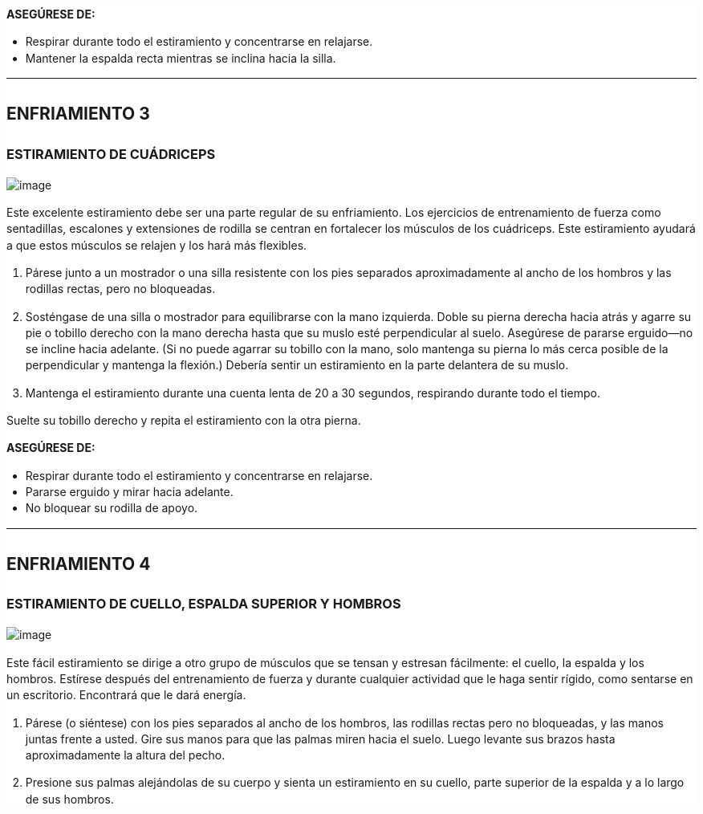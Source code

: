 **ASEGÚRESE DE:**
- Respirar durante todo el estiramiento y concentrarse en relajarse.
- Mantener la espalda recta mientras se inclina hacia la silla.

---

## ENFRIAMIENTO 3

### ESTIRAMIENTO DE CUÁDRICEPS

<img width="338" alt="image" src="https://github.com/user-attachments/assets/78e131d2-cfa5-4c43-8240-cf45751ee761" />


Este excelente estiramiento debe ser una parte regular de su enfriamiento. Los ejercicios de entrenamiento de fuerza como sentadillas, escalones y extensiones de rodilla se centran en fortalecer los músculos de los cuádriceps. Este estiramiento ayudará a que estos músculos se relajen y los hará más flexibles.

1. Párese junto a un mostrador o una silla resistente con los pies separados aproximadamente al ancho de los hombros y las rodillas rectas, pero no bloqueadas.

2. Sosténgase de una silla o mostrador para equilibrarse con la mano izquierda. Doble su pierna derecha hacia atrás y agarre su pie o tobillo derecho con la mano derecha hasta que su muslo esté perpendicular al suelo. Asegúrese de pararse erguido—no se incline hacia adelante. (Si no puede agarrar su tobillo con la mano, solo mantenga su pierna lo más cerca posible de la perpendicular y mantenga la flexión.) Debería sentir un estiramiento en la parte delantera de su muslo.

3. Mantenga el estiramiento durante una cuenta lenta de 20 a 30 segundos, respirando durante todo el tiempo.

Suelte su tobillo derecho y repita el estiramiento con la otra pierna.

**ASEGÚRESE DE:**
- Respirar durante todo el estiramiento y concentrarse en relajarse.
- Pararse erguido y mirar hacia adelante.
- No bloquear su rodilla de apoyo.

---

## ENFRIAMIENTO 4

### ESTIRAMIENTO DE CUELLO, ESPALDA SUPERIOR Y HOMBROS
<img width="253" alt="image" src="https://github.com/user-attachments/assets/e16edf16-7c03-40a4-8d8b-a844e3e728f7" />

Este fácil estiramiento se dirige a otro grupo de músculos que se tensan y estresan fácilmente: el cuello, la espalda y los hombros. Estírese después del entrenamiento de fuerza y durante cualquier actividad que le haga sentir rígido, como sentarse en un escritorio. Encontrará que le dará energía.

1. Párese (o siéntese) con los pies separados al ancho de los hombros, las rodillas rectas pero no bloqueadas, y las manos juntas frente a usted. Gire sus manos para que las palmas miren hacia el suelo. Luego levante sus brazos hasta aproximadamente la altura del pecho.

2. Presione sus palmas alejándolas de su cuerpo y sienta un estiramiento en su cuello, parte superior de la espalda y a lo largo de sus hombros.
